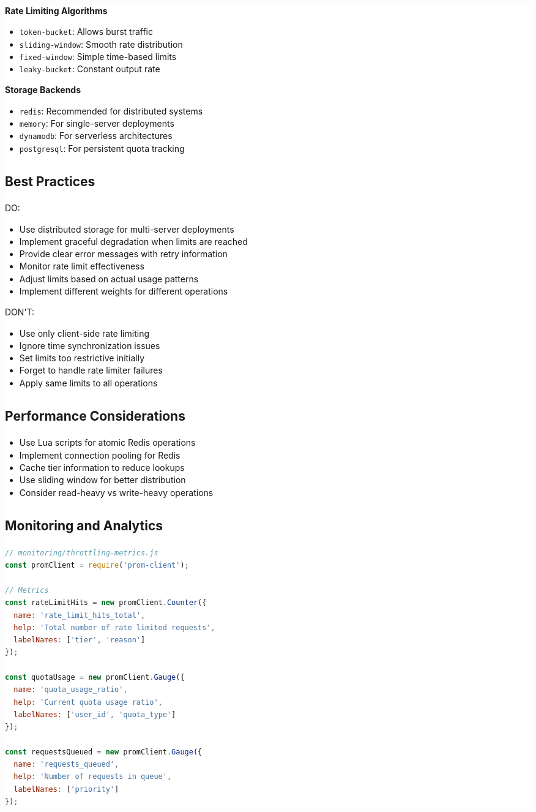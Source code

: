 **Rate Limiting Algorithms**
- `token-bucket`: Allows burst traffic
- `sliding-window`: Smooth rate distribution
- `fixed-window`: Simple time-based limits
- `leaky-bucket`: Constant output rate

**Storage Backends**
- `redis`: Recommended for distributed systems
- `memory`: For single-server deployments
- `dynamodb`: For serverless architectures
- `postgresql`: For persistent quota tracking

## Best Practices

DO:
- Use distributed storage for multi-server deployments
- Implement graceful degradation when limits are reached
- Provide clear error messages with retry information
- Monitor rate limit effectiveness
- Adjust limits based on actual usage patterns
- Implement different weights for different operations

DON'T:
- Use only client-side rate limiting
- Ignore time synchronization issues
- Set limits too restrictive initially
- Forget to handle rate limiter failures
- Apply same limits to all operations

## Performance Considerations

- Use Lua scripts for atomic Redis operations
- Implement connection pooling for Redis
- Cache tier information to reduce lookups
- Use sliding window for better distribution
- Consider read-heavy vs write-heavy operations

## Monitoring and Analytics

```javascript
// monitoring/throttling-metrics.js
const promClient = require('prom-client');

// Metrics
const rateLimitHits = new promClient.Counter({
  name: 'rate_limit_hits_total',
  help: 'Total number of rate limited requests',
  labelNames: ['tier', 'reason']
});

const quotaUsage = new promClient.Gauge({
  name: 'quota_usage_ratio',
  help: 'Current quota usage ratio',
  labelNames: ['user_id', 'quota_type']
});

const requestsQueued = new promClient.Gauge({
  name: 'requests_queued',
  help: 'Number of requests in queue',
  labelNames: ['priority']
});
```
